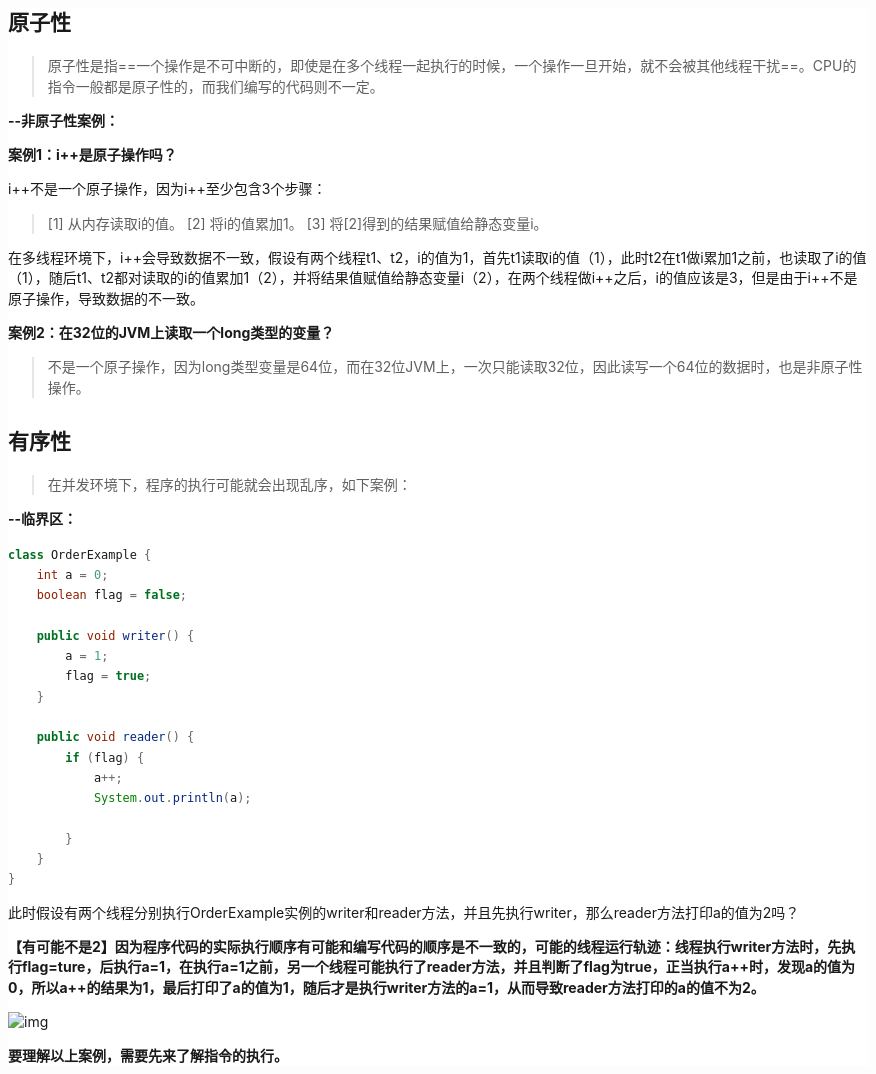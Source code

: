 ## **原子性**

> 原子性是指==一个操作是不可中断的，即使是在多个线程一起执行的时候，一个操作一旦开始，就不会被其他线程干扰==。CPU的指令一般都是原子性的，而我们编写的代码则不一定。

**--非原子性案例：**

**案例1：i++是原子操作吗？**

i++不是一个原子操作，因为i++至少包含3个步骤：

> [1] 从内存读取i的值。
> [2] 将i的值累加1。
> [3] 将[2]得到的结果赋值给静态变量i。

在多线程环境下，i++会导致数据不一致，假设有两个线程t1、t2，i的值为1，首先t1读取i的值（1），此时t2在t1做i累加1之前，也读取了i的值（1），随后t1、t2都对读取的i的值累加1（2），并将结果值赋值给静态变量i（2），在两个线程做i++之后，i的值应该是3，但是由于i++不是原子操作，导致数据的不一致。

**案例2：在32位的JVM上读取一个long类型的变量？**

> 不是一个原子操作，因为long类型变量是64位，而在32位JVM上，一次只能读取32位，因此读写一个64位的数据时，也是非原子性操作。

## **有序性**

> 在并发环境下，程序的执行可能就会出现乱序，如下案例：

**--临界区：**

```java
class OrderExample {
    int a = 0;
    boolean flag = false;

    public void writer() {
        a = 1;
        flag = true;
    }

    public void reader() {
        if (flag) {
            a++;
            System.out.println(a);

        }
    }
}
```

此时假设有两个线程分别执行OrderExample实例的writer和reader方法，并且先执行writer，那么reader方法打印a的值为2吗？

**【有可能不是2】因为程序代码的实际执行顺序有可能和编写代码的顺序是不一致的，可能的线程运行轨迹：线程执行writer方法时，先执行flag=ture，后执行a=1，在执行a=1之前，另一个线程可能执行了reader方法，并且判断了flag为true，正当执行a++时，发现a的值为0，所以a++的结果为1，最后打印了a的值为1，随后才是执行writer方法的a=1，从而导致reader方法打印的a的值不为2。**

![img](https://pic1.zhimg.com/v2-054396499f64257bfa75fb9fa73b3f78_r.jpg)

**要理解以上案例，需要先来了解指令的执行。**
